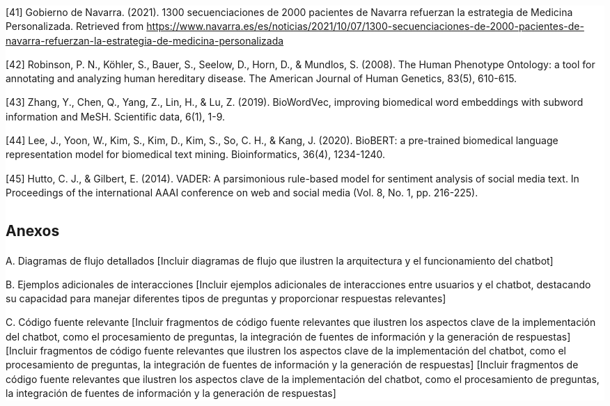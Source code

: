 [41] Gobierno de Navarra. (2021). 1300 secuenciaciones de 2000 pacientes de Navarra refuerzan la estrategia de Medicina Personalizada. Retrieved from https://www.navarra.es/es/noticias/2021/10/07/1300-secuenciaciones-de-2000-pacientes-de-navarra-refuerzan-la-estrategia-de-medicina-personalizada

[42] Robinson, P. N., Köhler, S., Bauer, S., Seelow, D., Horn, D., & Mundlos, S. (2008). The Human Phenotype Ontology: a tool for annotating and analyzing human hereditary disease. The American Journal of Human Genetics, 83(5), 610-615.

[43] Zhang, Y., Chen, Q., Yang, Z., Lin, H., & Lu, Z. (2019). BioWordVec, improving biomedical word embeddings with subword information and MeSH. Scientific data, 6(1), 1-9.

[44] Lee, J., Yoon, W., Kim, S., Kim, D., Kim, S., So, C. H., & Kang, J. (2020). BioBERT: a pre-trained biomedical language representation model for biomedical text mining. Bioinformatics, 36(4), 1234-1240.

[45] Hutto, C. J., & Gilbert, E. (2014). VADER: A parsimonious rule-based model for sentiment analysis of social media text. In Proceedings of the international AAAI conference on web and social media (Vol. 8, No. 1, pp. 216-225).

## Anexos

A. Diagramas de flujo detallados
[Incluir diagramas de flujo que ilustren la arquitectura y el funcionamiento del chatbot]

B. Ejemplos adicionales de interacciones
[Incluir ejemplos adicionales de interacciones entre usuarios y el chatbot, destacando su capacidad para manejar diferentes tipos de preguntas y proporcionar respuestas relevantes]

C. Código fuente relevante
[Incluir fragmentos de código fuente relevantes que ilustren los aspectos clave de la implementación del chatbot, como el procesamiento de preguntas, la integración de fuentes de información y la generación de respuestas]
[Incluir fragmentos de código fuente relevantes que ilustren los aspectos clave de la implementación del chatbot, como el procesamiento de preguntas, la integración de fuentes de información y la generación de respuestas]
[Incluir fragmentos de código fuente relevantes que ilustren los aspectos clave de la implementación del chatbot, como el procesamiento de preguntas, la integración de fuentes de información y la generación de respuestas]